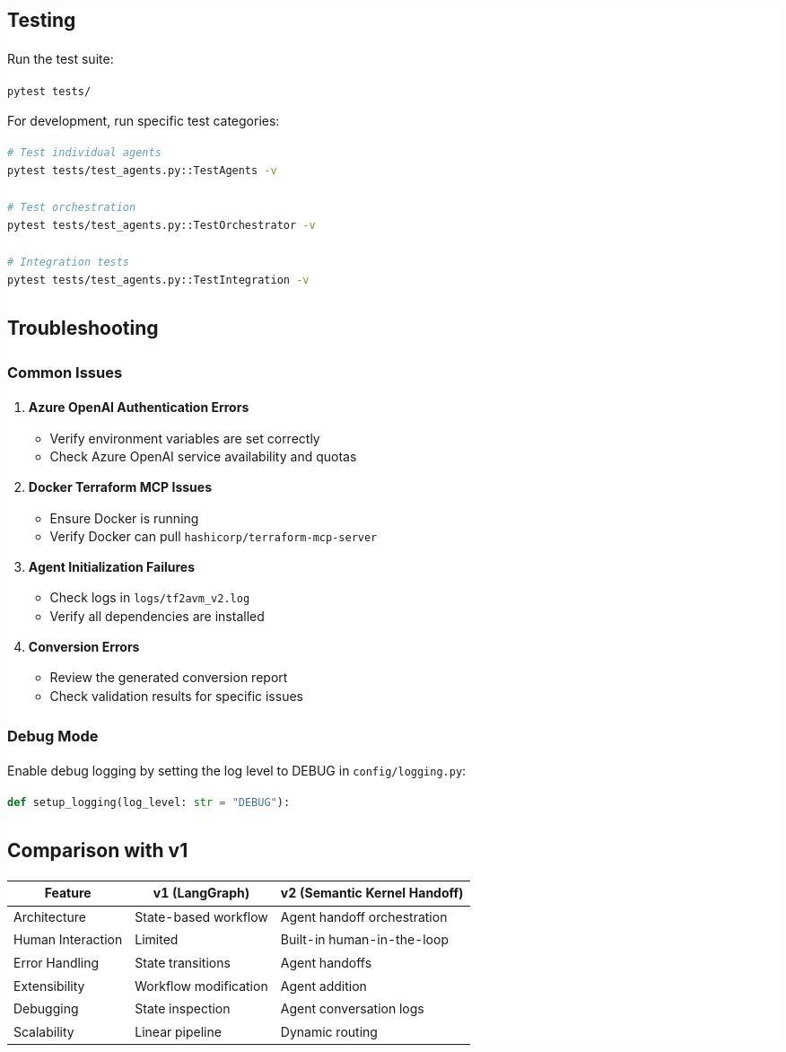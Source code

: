 ## Testing

Run the test suite:

```bash
pytest tests/
```

For development, run specific test categories:

```bash
# Test individual agents
pytest tests/test_agents.py::TestAgents -v

# Test orchestration
pytest tests/test_agents.py::TestOrchestrator -v

# Integration tests
pytest tests/test_agents.py::TestIntegration -v
```

## Troubleshooting

### Common Issues

1. **Azure OpenAI Authentication Errors**
   - Verify environment variables are set correctly
   - Check Azure OpenAI service availability and quotas

2. **Docker Terraform MCP Issues**
   - Ensure Docker is running
   - Verify Docker can pull `hashicorp/terraform-mcp-server`

3. **Agent Initialization Failures**
   - Check logs in `logs/tf2avm_v2.log`
   - Verify all dependencies are installed

4. **Conversion Errors**
   - Review the generated conversion report
   - Check validation results for specific issues

### Debug Mode

Enable debug logging by setting the log level to DEBUG in `config/logging.py`:

```python
def setup_logging(log_level: str = "DEBUG"):
```

## Comparison with v1

| Feature | v1 (LangGraph) | v2 (Semantic Kernel Handoff) |
|---------|----------------|-------------------------------|
| Architecture | State-based workflow | Agent handoff orchestration |
| Human Interaction | Limited | Built-in human-in-the-loop |
| Error Handling | State transitions | Agent handoffs |
| Extensibility | Workflow modification | Agent addition |
| Debugging | State inspection | Agent conversation logs |
| Scalability | Linear pipeline | Dynamic routing |
